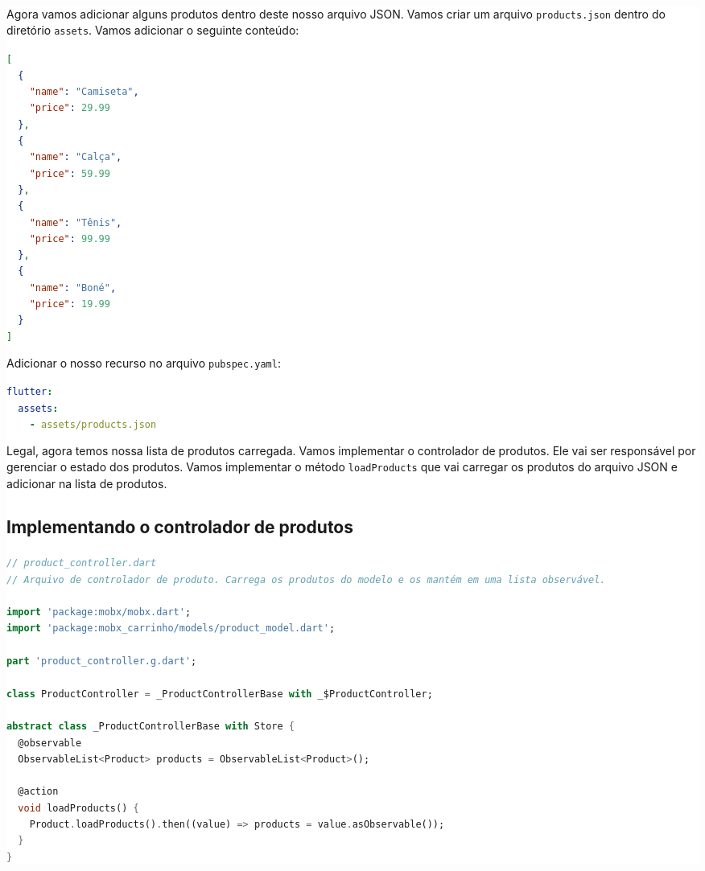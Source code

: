 Agora vamos adicionar alguns produtos dentro deste nosso arquivo JSON. Vamos criar um arquivo `products.json` dentro do diretório `assets`. Vamos adicionar o seguinte conteúdo:

```json
[
  {
    "name": "Camiseta",
    "price": 29.99
  },
  {
    "name": "Calça",
    "price": 59.99
  },
  {
    "name": "Tênis",
    "price": 99.99
  },
  {
    "name": "Boné",
    "price": 19.99
  }
]
```

Adicionar o nosso recurso no arquivo `pubspec.yaml`:

```yaml
flutter:
  assets:
    - assets/products.json
```

Legal, agora temos nossa lista de produtos carregada. Vamos implementar o controlador de produtos. Ele vai ser responsável por gerenciar o estado dos produtos. Vamos implementar o método `loadProducts` que vai carregar os produtos do arquivo JSON e adicionar na lista de produtos.

## Implementando o controlador de produtos

```dart
// product_controller.dart
// Arquivo de controlador de produto. Carrega os produtos do modelo e os mantém em uma lista observável.

import 'package:mobx/mobx.dart';
import 'package:mobx_carrinho/models/product_model.dart';

part 'product_controller.g.dart';

class ProductController = _ProductControllerBase with _$ProductController;

abstract class _ProductControllerBase with Store {
  @observable
  ObservableList<Product> products = ObservableList<Product>();

  @action
  void loadProducts() {
    Product.loadProducts().then((value) => products = value.asObservable());
  }
}
```
